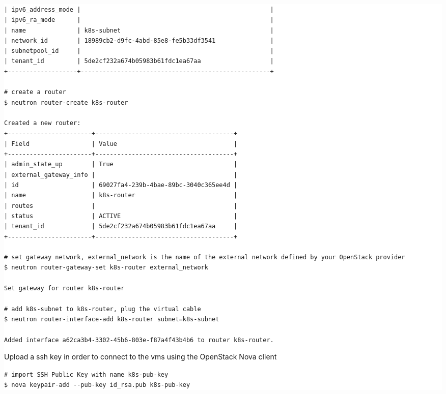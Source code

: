     | ipv6_address_mode |                                                    |
    | ipv6_ra_mode      |                                                    |
    | name              | k8s-subnet                                         |
    | network_id        | 18989cb2-d9fc-4abd-85e8-fe5b33df3541               |
    | subnetpool_id     |                                                    |
    | tenant_id         | 5de2cf232a674b05983b61fdc1ea67aa                   |
    +-------------------+----------------------------------------------------+

    # create a router
    $ neutron router-create k8s-router

    Created a new router:
    +-----------------------+--------------------------------------+
    | Field                 | Value                                |
    +-----------------------+--------------------------------------+
    | admin_state_up        | True                                 |
    | external_gateway_info |                                      |
    | id                    | 69027fa4-239b-4bae-89bc-3040c365ee4d |
    | name                  | k8s-router                           |
    | routes                |                                      |
    | status                | ACTIVE                               |
    | tenant_id             | 5de2cf232a674b05983b61fdc1ea67aa     |
    +-----------------------+--------------------------------------+

    # set gateway network, external_network is the name of the external network defined by your OpenStack provider
    $ neutron router-gateway-set k8s-router external_network

    Set gateway for router k8s-router

    # add k8s-subnet to k8s-router, plug the virtual cable
    $ neutron router-interface-add k8s-router subnet=k8s-subnet

    Added interface a62ca3b4-3302-45b6-803e-f87a4f43b4b6 to router k8s-router.

Upload a ssh key in order to connect to the vms using the OpenStack Nova client


    # import SSH Public Key with name k8s-pub-key
    $ nova keypair-add --pub-key id_rsa.pub k8s-pub-key
